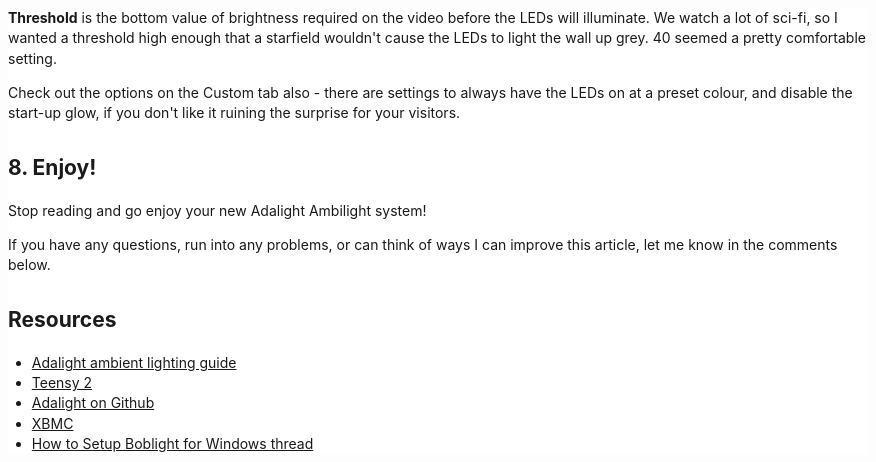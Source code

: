 **Threshold** is the bottom value of brightness required on the video before the LEDs will illuminate. We watch a lot of sci-fi, so I wanted a threshold high enough that a starfield wouldn't cause the LEDs to light the wall up grey. 40 seemed a pretty comfortable setting.

Check out the options on the Custom tab also - there are settings to always have the LEDs on at a preset colour, and disable the start-up glow, if you don't like it ruining the surprise for your visitors.

## 8. Enjoy!

Stop reading and go enjoy your new Adalight Ambilight system!

If you have any questions, run into any problems, or can think of ways I can improve this article, let me know in the comments below.

## Resources

  - [Adalight ambient lighting guide](http://learn.adafruit.com/adalight-diy-ambient-tv-lighting/overview "http://learn.adafruit.com/adalight-diy-ambient-tv-lighting/overview")
  - [Teensy 2](http://www.pjrc.com/store/teensy.html "http://www.pjrc.com/store/teensy.html")
  - [Adalight on Github](https://github.com/adafruit/Adalight "https://github.com/adafruit/Adalight")
  - [XBMC](http://xbmc.org/ "http://xbmc.org/")
  - [How to Setup Boblight for Windows thread](http://forum.xbmc.org/showthread.php?tid=151559 "http://forum.xbmc.org/showthread.php?tid=151559")
